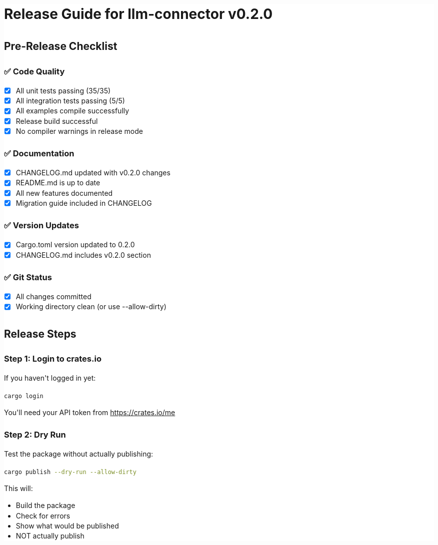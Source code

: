 # Release Guide for llm-connector v0.2.0

## Pre-Release Checklist

### ✅ Code Quality
- [x] All unit tests passing (35/35)
- [x] All integration tests passing (5/5)
- [x] All examples compile successfully
- [x] Release build successful
- [x] No compiler warnings in release mode

### ✅ Documentation
- [x] CHANGELOG.md updated with v0.2.0 changes
- [x] README.md is up to date
- [x] All new features documented
- [x] Migration guide included in CHANGELOG

### ✅ Version Updates
- [x] Cargo.toml version updated to 0.2.0
- [x] CHANGELOG.md includes v0.2.0 section

### ✅ Git Status
- [x] All changes committed
- [x] Working directory clean (or use --allow-dirty)

## Release Steps

### Step 1: Login to crates.io

If you haven't logged in yet:

```bash
cargo login
```

You'll need your API token from https://crates.io/me

### Step 2: Dry Run

Test the package without actually publishing:

```bash
cargo publish --dry-run --allow-dirty
```

This will:
- Build the package
- Check for errors
- Show what would be published
- NOT actually publish
